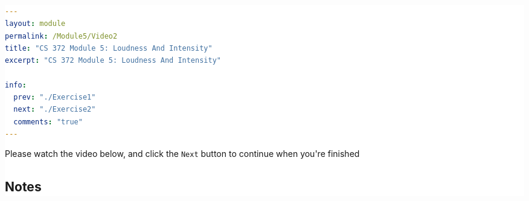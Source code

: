 ```yaml
---
layout: module
permalink: /Module5/Video2
title: "CS 372 Module 5: Loudness And Intensity"
excerpt: "CS 372 Module 5: Loudness And Intensity"

info:
  prev: "./Exercise1"
  next: "./Exercise2"
  comments: "true"
---
```


<p>
Please watch the video below, and click the <code>Next</code> button to continue when you're finished
</p>

<iframe width="560" height="315" src="https://www.youtube.com/embed/XUtooeUqXS8" frameborder="0" allow="accelerometer; autoplay; clipboard-write; encrypted-media; gyroscope; picture-in-picture" allowfullscreen></iframe>

<h2>Notes</h2>

<iframe src = "../images/Module5/Intensity.html" width="700" height="3500">